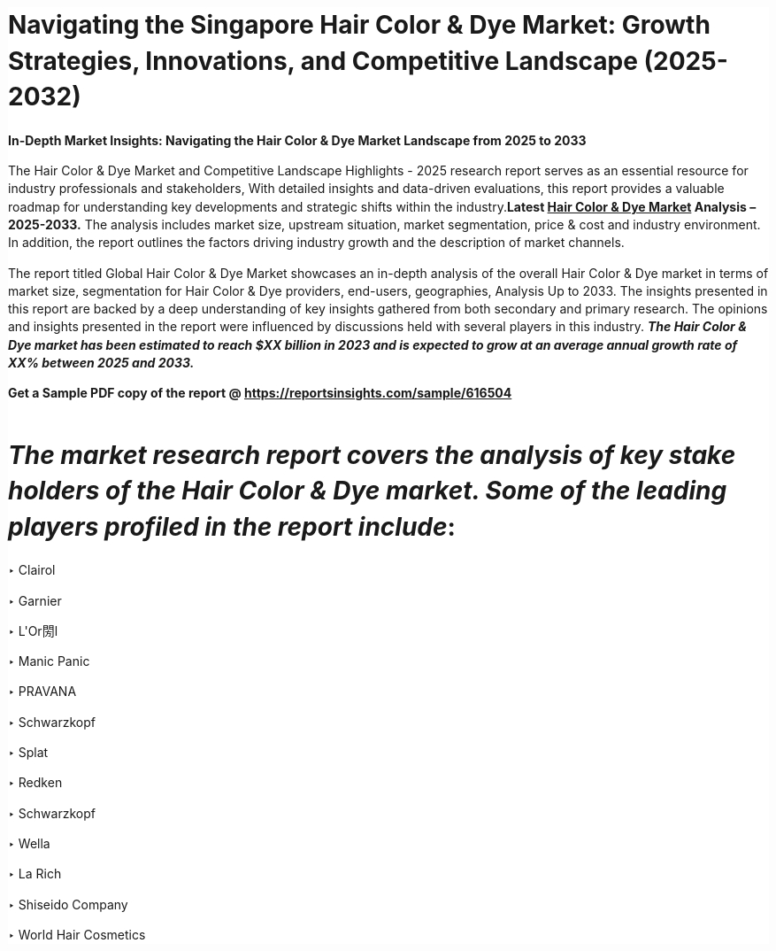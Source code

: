 # Navigating the Singapore Hair Color & Dye Market: Growth Strategies, Innovations, and Competitive Landscape (2025-2032)

<strong>In-Depth Market Insights: Navigating the Hair Color & Dye Market Landscape from 2025 to 2033</strong></p>

The Hair Color & Dye Market and Competitive Landscape Highlights - 2025 research report serves as an essential resource for industry professionals and stakeholders, With detailed insights and data-driven evaluations, this report provides a valuable roadmap for understanding key developments and strategic shifts within the industry.<strong>Latest <a href=https://www.reportsinsights.com/sample/616504>Hair Color & Dye Market</a> Analysis – 2025-2033.</strong>  The analysis includes market size, upstream situation, market segmentation, price & cost and industry environment. In addition, the report outlines the factors driving industry growth and the description of market channels.

The report titled Global Hair Color & Dye Market showcases an in-depth analysis of the overall Hair Color & Dye market in terms of market size, segmentation for Hair Color & Dye providers, end-users, geographies, Analysis Up to 2033. The insights presented in this report are backed by a deep understanding of key insights gathered from both secondary and primary research. The opinions and insights presented in the report were influenced by discussions held with several players in this industry. <strong><em>The Hair Color & Dye market has been estimated to reach $XX billion in 2023 and is expected to grow at an average annual growth rate of XX% between 2025 and 2033.</em></strong>

<strong>Get a Sample PDF copy of the report @ <a href=https://reportsinsights.com/sample/616504>https://reportsinsights.com/sample/616504</a></strong>

# <strong><em>The market research report covers the analysis of key stake holders of the Hair Color & Dye market. Some of the leading players profiled in the report include</em></strong>: 

‣ Clairol

‣ Garnier

‣ L'Or閍l

‣ Manic Panic

‣ PRAVANA

‣ Schwarzkopf

‣ Splat

‣ Redken

‣ Schwarzkopf

‣ Wella

‣ La Rich

‣ Shiseido Company

‣ World Hair Cosmetics
